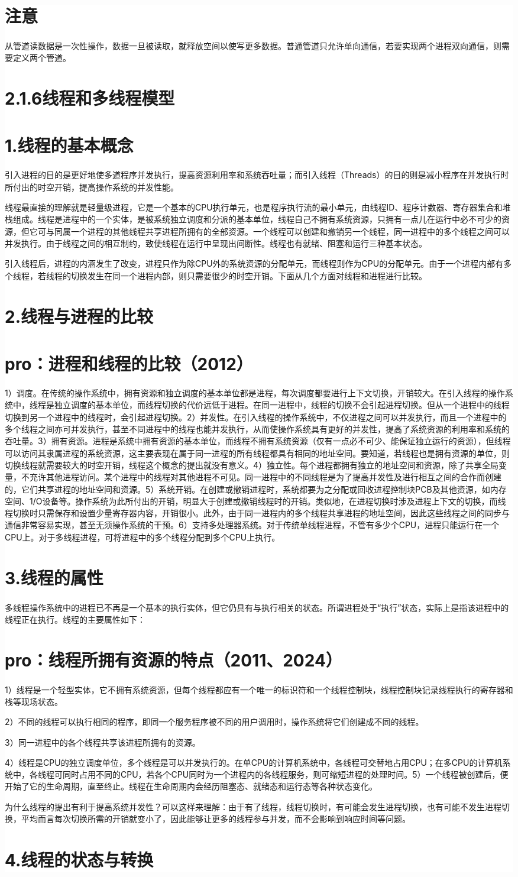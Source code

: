 # 注意  

从管道读数据是一次性操作，数据一旦被读取，就释放空间以使写更多数据。普通管道只允许单向通信，若要实现两个进程双向通信，则需要定义两个管道。  
# 2.1.6线程和多线程模型  

# 1.线程的基本概念  

引入进程的目的是更好地使多道程序并发执行，提高资源利用率和系统吞吐量；而引入线程（Threads）的目的则是减小程序在并发执行时所付出的时空开销，提高操作系统的并发性能。  

线程最直接的理解就是轻量级进程，它是一个基本的CPU执行单元，也是程序执行流的最小单元，由线程ID、程序计数器、寄存器集合和堆栈组成。线程是进程中的一个实体，是被系统独立调度和分派的基本单位，线程自己不拥有系统资源，只拥有一点儿在运行中必不可少的资源，但它可与同属一个进程的其他线程共享进程所拥有的全部资源。一个线程可以创建和撤销另一个线程，同一进程中的多个线程之间可以并发执行。由于线程之间的相互制约，致使线程在运行中呈现出间断性。线程也有就绪、阻塞和运行三种基本状态。  

引入线程后，进程的内涵发生了改变，进程只作为除CPU外的系统资源的分配单元，而线程则作为CPU的分配单元。由于一个进程内部有多个线程，若线程的切换发生在同一个进程内部，则只需要很少的时空开销。下面从几个方面对线程和进程进行比较。  

# 2.线程与进程的比较  

# pro：进程和线程的比较（2012）  

1）调度。在传统的操作系统中，拥有资源和独立调度的基本单位都是进程，每次调度都要进行上下文切换，开销较大。在引入线程的操作系统中，线程是独立调度的基本单位，而线程切换的代价远低于进程。在同一进程中，线程的切换不会引起进程切换。但从一个进程中的线程切换到另一个进程中的线程时，会引起进程切换。2）并发性。在引入线程的操作系统中，不仅进程之间可以并发执行，而且一个进程中的多个线程之间亦可并发执行，甚至不同进程中的线程也能并发执行，从而使操作系统具有更好的并发性，提高了系统资源的利用率和系统的吞吐量。3）拥有资源。进程是系统中拥有资源的基本单位，而线程不拥有系统资源（仅有一点必不可少、能保证独立运行的资源），但线程可以访问其隶属进程的系统资源，这主要表现在属于同一进程的所有线程都具有相同的地址空间。要知道，若线程也是拥有资源的单位，则切换线程就需要较大的时空开销，线程这个概念的提出就没有意义。4）独立性。每个进程都拥有独立的地址空间和资源，除了共享全局变量，不充许其他进程访问。某个进程中的线程对其他进程不可见。同一进程中的不同线程是为了提高并发性及进行相互之间的合作而创建的，它们共享进程的地址空间和资源。5）系统开销。在创建或撤销进程时，系统都要为之分配或回收进程控制块PCB及其他资源，如内存空间、1/O设备等。操作系统为此所付出的开销，明显大于创建或撤销线程时的开销。类似地，在进程切换时涉及进程上下文的切换，而线程切换时只需保存和设置少量寄存器内容，开销很小。此外，由于同一进程内的多个线程共享进程的地址空间，因此这些线程之间的同步与通信非常容易实现，甚至无须操作系统的干预。6）支持多处理器系统。对于传统单线程进程，不管有多少个CPU，进程只能运行在一个CPU上。对于多线程进程，可将进程中的多个线程分配到多个CPU上执行。  

# 3.线程的属性  

多线程操作系统中的进程已不再是一个基本的执行实体，但它仍具有与执行相关的状态。所谓进程处于“执行”状态，实际上是指该进程中的线程正在执行。线程的主要属性如下：  
# pro：线程所拥有资源的特点（2011、2024）  

1）线程是一个轻型实体，它不拥有系统资源，但每个线程都应有一个唯一的标识符和一个线程控制块，线程控制块记录线程执行的寄存器和栈等现场状态。  

2）不同的线程可以执行相同的程序，即同一个服务程序被不同的用户调用时，操作系统将它们创建成不同的线程。  

3）同一进程中的各个线程共享该进程所拥有的资源。  

4）线程是CPU的独立调度单位，多个线程是可以并发执行的。在单CPU的计算机系统中，各线程可交替地占用CPU；在多CPU的计算机系统中，各线程可同时占用不同的CPU，若各个CPU同时为一个进程内的各线程服务，则可缩短进程的处理时间。5）一个线程被创建后，便开始了它的生命周期，直至终止。线程在生命周期内会经历阻塞态、就绪态和运行态等各种状态变化。  

为什么线程的提出有利于提高系统并发性？可以这样来理解：由于有了线程，线程切换时，有可能会发生进程切换，也有可能不发生进程切换，平均而言每次切换所需的开销就变小了，因此能够让更多的线程参与并发，而不会影响到响应时间等问题。  

# 4.线程的状态与转换  
